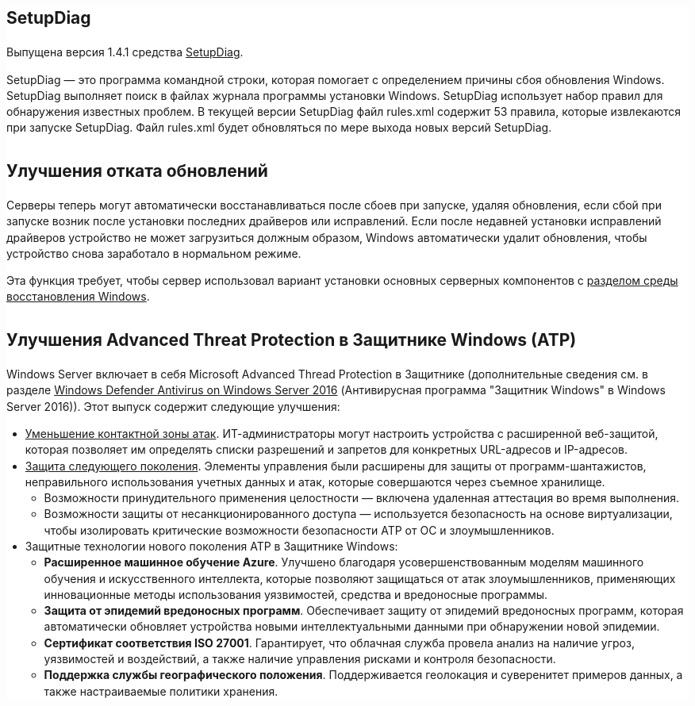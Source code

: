 ## <a name="setupdiag"></a>SetupDiag
Выпущена версия 1.4.1 средства [SetupDiag](https://docs.microsoft.com/windows/deployment/upgrade/setupdiag).

SetupDiag — это программа командной строки, которая помогает с определением причины сбоя обновления Windows. SetupDiag выполняет поиск в файлах журнала программы установки Windows. SetupDiag использует набор правил для обнаружения известных проблем. В текущей версии SetupDiag файл rules.xml содержит 53 правила, которые извлекаются при запуске SetupDiag. Файл rules.xml будет обновляться по мере выхода новых версий SetupDiag.

## <a name="update-rollback-improvements"></a>Улучшения отката обновлений

Серверы теперь могут автоматически восстанавливаться после сбоев при запуске, удаляя обновления, если сбой при запуске возник после установки последних драйверов или исправлений. Если после недавней установки исправлений драйверов устройство не может загрузиться должным образом, Windows автоматически удалит обновления, чтобы устройство снова заработало в нормальном режиме.

Эта функция требует, чтобы сервер использовал вариант установки основных серверных компонентов с [разделом среды восстановления Windows](https://docs.microsoft.com/windows-hardware/manufacture/desktop/windows-recovery-environment--windows-re--technical-reference).

## <a name="microsoft-defender-advanced-threat-protection-atp-improvements"></a>Улучшения Advanced Threat Protection в Защитнике Windows (ATP)

Windows Server включает в себя Microsoft Advanced Thread Protection в Защитнике (дополнительные сведения см. в разделе [Windows Defender Antivirus on Windows Server 2016](https://docs.microsoft.com/windows/security/threat-protection/windows-defender-antivirus/windows-defender-antivirus-on-windows-server-2016) (Антивирусная программа "Защитник Windows" в Windows Server 2016)). Этот выпуск содержит следующие улучшения:

- [Уменьшение контактной зоны атак](https://docs.microsoft.com/windows/security/threat-protection/windows-defender-atp/overview-attack-surface-reduction). ИТ-администраторы могут настроить устройства с расширенной веб-защитой, которая позволяет им определять списки разрешений и запретов для конкретных URL-адресов и IP-адресов.
- [Защита следующего поколения](https://docs.microsoft.com/windows/security/threat-protection/windows-defender-antivirus/windows-defender-antivirus-in-windows-10). Элементы управления были расширены для защиты от программ-шантажистов, неправильного использования учетных данных и атак, которые совершаются через съемное хранилище.
    - Возможности принудительного применения целостности — включена удаленная аттестация во время выполнения.
    - Возможности защиты от несанкционированного доступа — используется безопасность на основе виртуализации, чтобы изолировать критические возможности безопасности ATP от ОС и злоумышленников.
- Защитные технологии нового поколения ATP в Защитнике Windows:
    - **Расширенное машинное обучение Azure**. Улучшено благодаря усовершенствованным моделям машинного обучения и искусственного интеллекта, которые позволяют защищаться от атак злоумышленников, применяющих инновационные методы использования уязвимостей, средства и вредоносные программы.
    - **Защита от эпидемий вредоносных программ**. Обеспечивает защиту от эпидемий вредоносных программ, которая автоматически обновляет устройства новыми интеллектуальными данными при обнаружении новой эпидемии.
    - **Сертификат соответствия ISO 27001**. Гарантирует, что облачная служба провела анализ на наличие угроз, уязвимостей и воздействий, а также наличие управления рисками и контроля безопасности.
    - **Поддержка службы географического положения**. Поддерживается геолокация и суверенитет примеров данных, а также настраиваемые политики хранения.